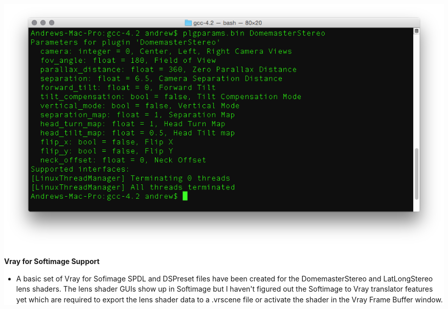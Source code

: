 ![Plgparams Listing the Shader Parameters on the Mac 2](images/vray_mac_plugin_params_domemasterstereo.png) 

**Vray for Softimage Support**

- A basic set of Vray for Sofimage SPDL and DSPreset files have been created for the DomemasterStereo and LatLongStereo lens shaders. The lens shader GUIs show up in Softimage but I haven't figured out the Softimage to Vray translator features yet which are required to export the lens shader data to a .vrscene file or activate the shader in the Vray Frame Buffer window.
